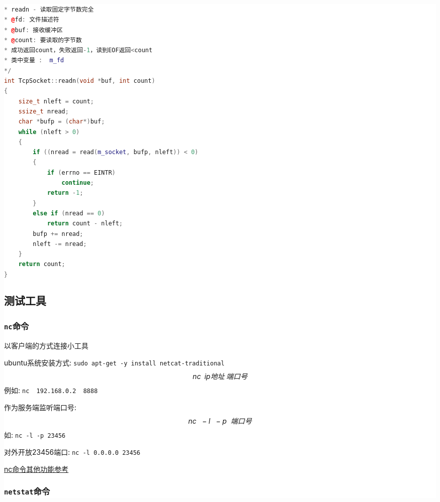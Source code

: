 ```cpp
* readn - 读取固定字节数完全
* @fd: 文件描述符
* @buf: 接收缓冲区
* @count: 要读取的字节数
* 成功返回count，失败返回-1，读到EOF返回<count
* 类中变量 :  m_fd
*/
int TcpSocket::readn(void *buf, int count)
{
	size_t nleft = count;
	ssize_t nread;
	char *bufp = (char*)buf;
	while (nleft > 0)
	{
		if ((nread = read(m_socket, bufp, nleft)) < 0)
		{
			if (errno == EINTR)
				continue;
			return -1;
		}
		else if (nread == 0)
			return count - nleft;
		bufp += nread;
		nleft -= nread;
	}
	return count;
}
```

## 测试工具

### `nc`命令

以客户端的方式连接小工具

ubuntu系统安装方式: `sudo apt-get -y install netcat-traditional`
$$
nc\;\;ip地址\;端口号
$$
例如:  `nc  192.168.0.2  8888`

作为服务端监听端口号:
$$
nc\ \ -l\ \ -p\ \ 端口号
$$
如: `nc -l -p 23456`

对外开放23456端口: `nc -l 0.0.0.0 23456`

[nc命令其他功能参考](https://www.cnblogs.com/zhaijiahui/p/9028402.html)

### `netstat`命令

